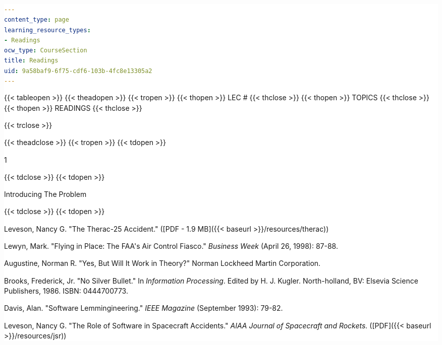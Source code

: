 ```yaml
---
content_type: page
learning_resource_types:
- Readings
ocw_type: CourseSection
title: Readings
uid: 9a58baf9-6f75-cdf6-103b-4fc8e13305a2
---
```


{{< tableopen >}}
{{< theadopen >}}
{{< tropen >}}
{{< thopen >}}
LEC #
{{< thclose >}}
{{< thopen >}}
TOPICS
{{< thclose >}}
{{< thopen >}}
READINGS
{{< thclose >}}

{{< trclose >}}

{{< theadclose >}}
{{< tropen >}}
{{< tdopen >}}


1


{{< tdclose >}}
{{< tdopen >}}


Introducing The Problem


{{< tdclose >}}
{{< tdopen >}}


Leveson, Nancy G. "The Therac-25 Accident." ([PDF - 1.9 MB]({{< baseurl >}}/resources/therac))

Lewyn, Mark. "Flying in Place: The FAA's Air Control Fiasco." _Business Week_ (April 26, 1998): 87-88.

Augustine, Norman R. "Yes, But Will It Work in Theory?" Norman Lockheed Martin Corporation.

Brooks, Frederick, Jr. "No Silver Bullet." In _Information Processing_. Edited by H. J. Kugler. North-holland, BV: Elsevia Science Publishers, 1986. ISBN: 0444700773.

Davis, Alan. "Software Lemmingineering." _IEEE Magazine_ (September 1993): 79-82.

Leveson, Nancy G. "The Role of Software in Spacecraft Accidents." _AIAA Journal of Spacecraft and Rockets._ ([PDF]({{< baseurl >}}/resources/jsr))
